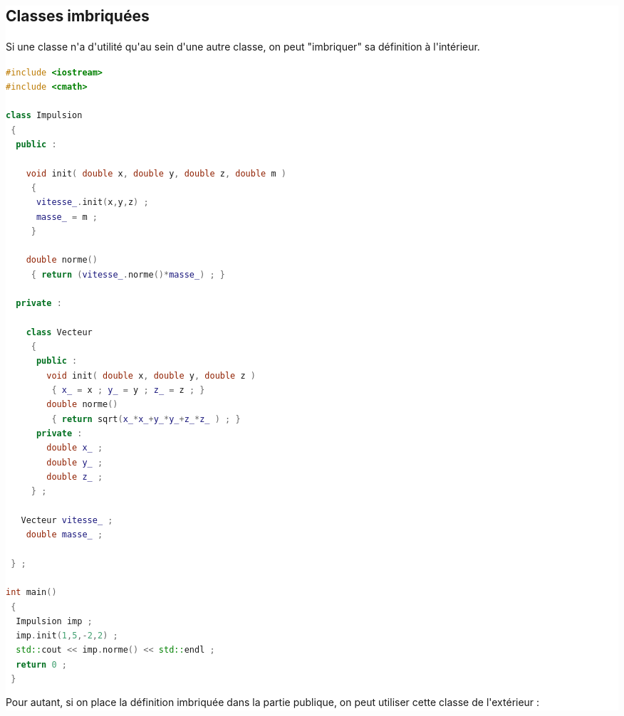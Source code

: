## Classes imbriquées

Si une classe n'a d'utilité qu'au sein d'une autre classe, on peut "imbriquer" sa définition à l'intérieur.

``` cpp
#include <iostream>
#include <cmath>

class Impulsion
 {
  public :

    void init( double x, double y, double z, double m )
     {
      vitesse_.init(x,y,z) ;
      masse_ = m ;
     }

    double norme()
     { return (vitesse_.norme()*masse_) ; }

  private :

    class Vecteur
     {
      public :
        void init( double x, double y, double z )
         { x_ = x ; y_ = y ; z_ = z ; }
        double norme()
         { return sqrt(x_*x_+y_*y_+z_*z_ ) ; }
      private :
        double x_ ;
        double y_ ;
        double z_ ;
     } ;

   Vecteur vitesse_ ;
    double masse_ ;

 } ;

int main()
 {
  Impulsion imp ;
  imp.init(1,5,-2,2) ;
  std::cout << imp.norme() << std::endl ;          
  return 0 ;
 }
```

Pour autant, si on place la définition imbriquée dans la partie publique, on peut utiliser cette classe de l'extérieur :
